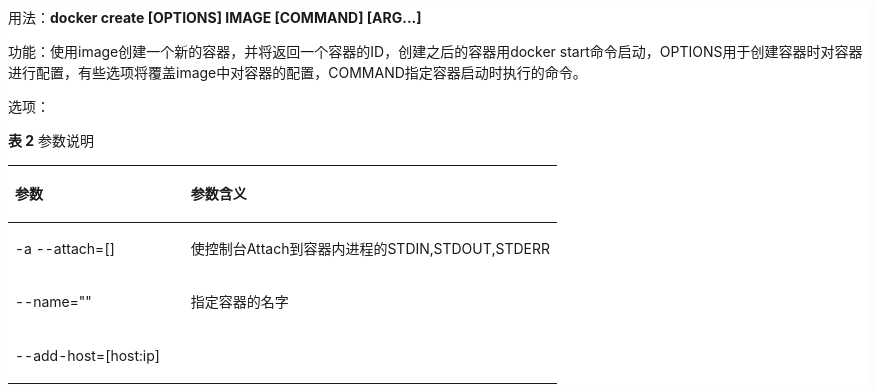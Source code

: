 用法：**docker create \[OPTIONS\] IMAGE \[COMMAND\] \[ARG...\]**

功能：使用image创建一个新的容器，并将返回一个容器的ID，创建之后的容器用docker start命令启动，OPTIONS用于创建容器时对容器进行配置，有些选项将覆盖image中对容器的配置，COMMAND指定容器启动时执行的命令。

选项：

**表 2**  参数说明

<a name="zh-cn_topic_0183243660_zh-cn_topic_0155236887_zh-cn_topic_0124544921_zh-cn_topic_0043209392_table1239044502210"></a>
<table><thead align="left"><tr id="zh-cn_topic_0183243660_zh-cn_topic_0155236887_zh-cn_topic_0124544921_zh-cn_topic_0043209392_row439004518223"><th class="cellrowborder" valign="top" width="32%" id="mcps1.2.3.1.1"><p id="zh-cn_topic_0183243660_zh-cn_topic_0155236887_zh-cn_topic_0124544921_zh-cn_topic_0043209392_p19390104532213"><a name="zh-cn_topic_0183243660_zh-cn_topic_0155236887_zh-cn_topic_0124544921_zh-cn_topic_0043209392_p19390104532213"></a><a name="zh-cn_topic_0183243660_zh-cn_topic_0155236887_zh-cn_topic_0124544921_zh-cn_topic_0043209392_p19390104532213"></a>参数</p>
</th>
<th class="cellrowborder" valign="top" width="68%" id="mcps1.2.3.1.2"><p id="zh-cn_topic_0183243660_zh-cn_topic_0155236887_zh-cn_topic_0124544921_zh-cn_topic_0043209392_p1039064522216"><a name="zh-cn_topic_0183243660_zh-cn_topic_0155236887_zh-cn_topic_0124544921_zh-cn_topic_0043209392_p1039064522216"></a><a name="zh-cn_topic_0183243660_zh-cn_topic_0155236887_zh-cn_topic_0124544921_zh-cn_topic_0043209392_p1039064522216"></a>参数含义</p>
</th>
</tr>
</thead>
<tbody><tr id="zh-cn_topic_0183243660_zh-cn_topic_0155236887_zh-cn_topic_0124544921_zh-cn_topic_0043209392_row13390104518221"><td class="cellrowborder" valign="top" width="32%" headers="mcps1.2.3.1.1 "><p id="zh-cn_topic_0183243660_zh-cn_topic_0155236887_zh-cn_topic_0124544921_zh-cn_topic_0043209392_p16390174542214"><a name="zh-cn_topic_0183243660_zh-cn_topic_0155236887_zh-cn_topic_0124544921_zh-cn_topic_0043209392_p16390174542214"></a><a name="zh-cn_topic_0183243660_zh-cn_topic_0155236887_zh-cn_topic_0124544921_zh-cn_topic_0043209392_p16390174542214"></a>-a --attach=[]</p>
</td>
<td class="cellrowborder" valign="top" width="68%" headers="mcps1.2.3.1.2 "><p id="zh-cn_topic_0183243660_zh-cn_topic_0155236887_zh-cn_topic_0124544921_zh-cn_topic_0043209392_p1239011453221"><a name="zh-cn_topic_0183243660_zh-cn_topic_0155236887_zh-cn_topic_0124544921_zh-cn_topic_0043209392_p1239011453221"></a><a name="zh-cn_topic_0183243660_zh-cn_topic_0155236887_zh-cn_topic_0124544921_zh-cn_topic_0043209392_p1239011453221"></a>使控制台Attach到容器内进程的STDIN,STDOUT,STDERR</p>
</td>
</tr>
<tr id="zh-cn_topic_0183243660_zh-cn_topic_0155236887_zh-cn_topic_0124544921_zh-cn_topic_0043209392_row03908454227"><td class="cellrowborder" valign="top" width="32%" headers="mcps1.2.3.1.1 "><p id="zh-cn_topic_0183243660_zh-cn_topic_0155236887_zh-cn_topic_0124544921_zh-cn_topic_0043209392_p639018453223"><a name="zh-cn_topic_0183243660_zh-cn_topic_0155236887_zh-cn_topic_0124544921_zh-cn_topic_0043209392_p639018453223"></a><a name="zh-cn_topic_0183243660_zh-cn_topic_0155236887_zh-cn_topic_0124544921_zh-cn_topic_0043209392_p639018453223"></a>--name=""</p>
</td>
<td class="cellrowborder" valign="top" width="68%" headers="mcps1.2.3.1.2 "><p id="zh-cn_topic_0183243660_zh-cn_topic_0155236887_zh-cn_topic_0124544921_zh-cn_topic_0043209392_p4391134519226"><a name="zh-cn_topic_0183243660_zh-cn_topic_0155236887_zh-cn_topic_0124544921_zh-cn_topic_0043209392_p4391134519226"></a><a name="zh-cn_topic_0183243660_zh-cn_topic_0155236887_zh-cn_topic_0124544921_zh-cn_topic_0043209392_p4391134519226"></a>指定容器的名字</p>
</td>
</tr>
<tr id="zh-cn_topic_0183243660_zh-cn_topic_0155236887_zh-cn_topic_0124544921_zh-cn_topic_0043209392_row163918452222"><td class="cellrowborder" valign="top" width="32%" headers="mcps1.2.3.1.1 "><p id="zh-cn_topic_0183243660_zh-cn_topic_0155236887_zh-cn_topic_0124544921_zh-cn_topic_0043209392_p10391174517228"><a name="zh-cn_topic_0183243660_zh-cn_topic_0155236887_zh-cn_topic_0124544921_zh-cn_topic_0043209392_p10391174517228"></a><a name="zh-cn_topic_0183243660_zh-cn_topic_0155236887_zh-cn_topic_0124544921_zh-cn_topic_0043209392_p10391174517228"></a>--add-host=[host:ip]</p>
</td>
